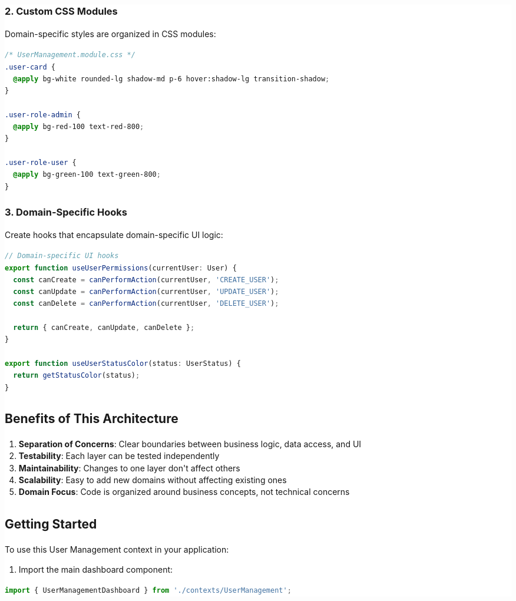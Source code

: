### 2. Custom CSS Modules

Domain-specific styles are organized in CSS modules:

```css
/* UserManagement.module.css */
.user-card {
  @apply bg-white rounded-lg shadow-md p-6 hover:shadow-lg transition-shadow;
}

.user-role-admin {
  @apply bg-red-100 text-red-800;
}

.user-role-user {
  @apply bg-green-100 text-green-800;
}
```

### 3. Domain-Specific Hooks

Create hooks that encapsulate domain-specific UI logic:

```typescript
// Domain-specific UI hooks
export function useUserPermissions(currentUser: User) {
  const canCreate = canPerformAction(currentUser, 'CREATE_USER');
  const canUpdate = canPerformAction(currentUser, 'UPDATE_USER');
  const canDelete = canPerformAction(currentUser, 'DELETE_USER');
  
  return { canCreate, canUpdate, canDelete };
}

export function useUserStatusColor(status: UserStatus) {
  return getStatusColor(status);
}
```

## Benefits of This Architecture

1. **Separation of Concerns**: Clear boundaries between business logic, data access, and UI
2. **Testability**: Each layer can be tested independently
3. **Maintainability**: Changes to one layer don't affect others
4. **Scalability**: Easy to add new domains without affecting existing ones
5. **Domain Focus**: Code is organized around business concepts, not technical concerns

## Getting Started

To use this User Management context in your application:

1. Import the main dashboard component:
```typescript
import { UserManagementDashboard } from './contexts/UserManagement';
```
